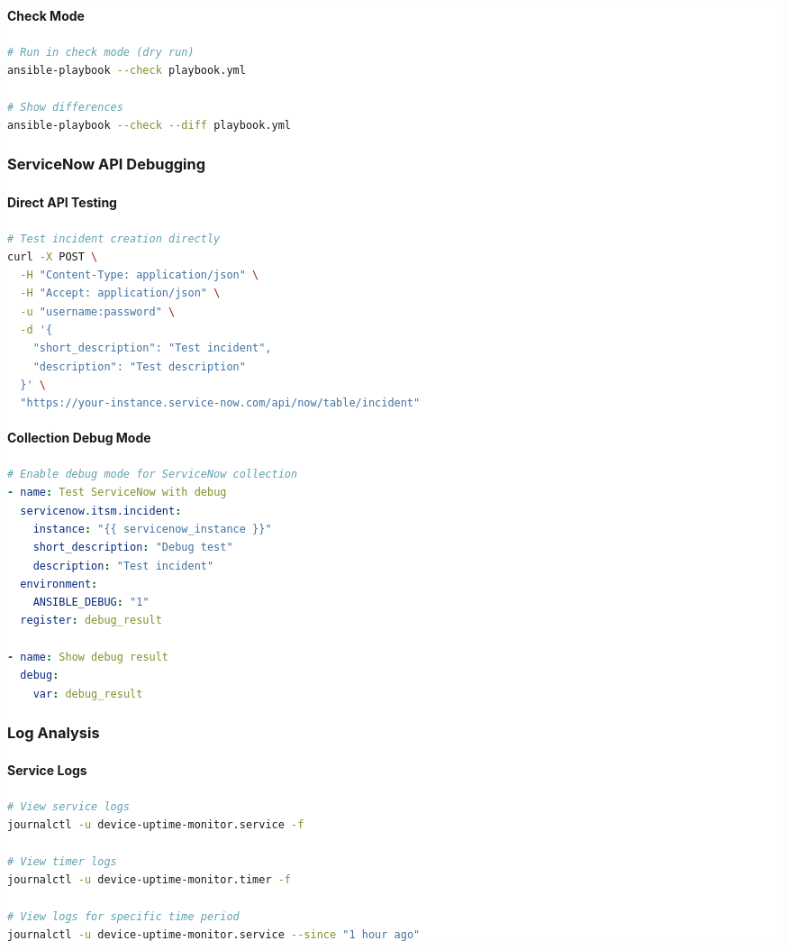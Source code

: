 #### Check Mode

```bash
# Run in check mode (dry run)
ansible-playbook --check playbook.yml

# Show differences
ansible-playbook --check --diff playbook.yml
```

### ServiceNow API Debugging

#### Direct API Testing

```bash
# Test incident creation directly
curl -X POST \
  -H "Content-Type: application/json" \
  -H "Accept: application/json" \
  -u "username:password" \
  -d '{
    "short_description": "Test incident",
    "description": "Test description"
  }' \
  "https://your-instance.service-now.com/api/now/table/incident"
```

#### Collection Debug Mode

```yaml
# Enable debug mode for ServiceNow collection
- name: Test ServiceNow with debug
  servicenow.itsm.incident:
    instance: "{{ servicenow_instance }}"
    short_description: "Debug test"
    description: "Test incident"
  environment:
    ANSIBLE_DEBUG: "1"
  register: debug_result

- name: Show debug result
  debug:
    var: debug_result
```

### Log Analysis

#### Service Logs

```bash
# View service logs
journalctl -u device-uptime-monitor.service -f

# View timer logs  
journalctl -u device-uptime-monitor.timer -f

# View logs for specific time period
journalctl -u device-uptime-monitor.service --since "1 hour ago"
```
